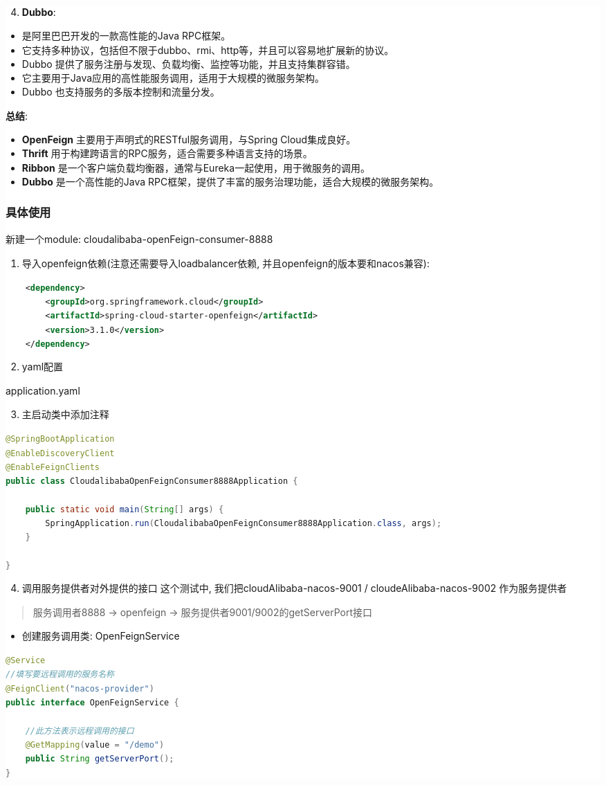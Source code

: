 4. **Dubbo**:
  - 是阿里巴巴开发的一款高性能的Java RPC框架。
  - 它支持多种协议，包括但不限于dubbo、rmi、http等，并且可以容易地扩展新的协议。
  - Dubbo 提供了服务注册与发现、负载均衡、监控等功能，并且支持集群容错。
  - 它主要用于Java应用的高性能服务调用，适用于大规模的微服务架构。
  - Dubbo 也支持服务的多版本控制和流量分发。

**总结**:
- **OpenFeign** 主要用于声明式的RESTful服务调用，与Spring Cloud集成良好。
- **Thrift** 用于构建跨语言的RPC服务，适合需要多种语言支持的场景。
- **Ribbon** 是一个客户端负载均衡器，通常与Eureka一起使用，用于微服务的调用。
- **Dubbo** 是一个高性能的Java RPC框架，提供了丰富的服务治理功能，适合大规模的微服务架构。

### 具体使用
新建一个module: cloudalibaba-openFeign-consumer-8888

1. 导入openfeign依赖(注意还需要导入loadbalancer依赖, 并且openfeign的版本要和nacos兼容):
```xml
    <dependency>
        <groupId>org.springframework.cloud</groupId>
        <artifactId>spring-cloud-starter-openfeign</artifactId>
        <version>3.1.0</version>
    </dependency>
```

2. yaml配置

application.yaml

3. 主启动类中添加注释
```java
@SpringBootApplication
@EnableDiscoveryClient
@EnableFeignClients
public class CloudalibabaOpenFeignConsumer8888Application {

    public static void main(String[] args) {
        SpringApplication.run(CloudalibabaOpenFeignConsumer8888Application.class, args);
    }

}
```
4. 调用服务提供者对外提供的接口
这个测试中, 我们把cloudAlibaba-nacos-9001 / cloudeAlibaba-nacos-9002 作为服务提供者

> 服务调用者8888 -> openfeign -> 服务提供者9001/9002的getServerPort接口

- 创建服务调用类: OpenFeignService
```java
@Service
//填写要远程调用的服务名称
@FeignClient("nacos-provider")
public interface OpenFeignService {

    //此方法表示远程调用的接口
    @GetMapping(value = "/demo")
    public String getServerPort();
}
```
